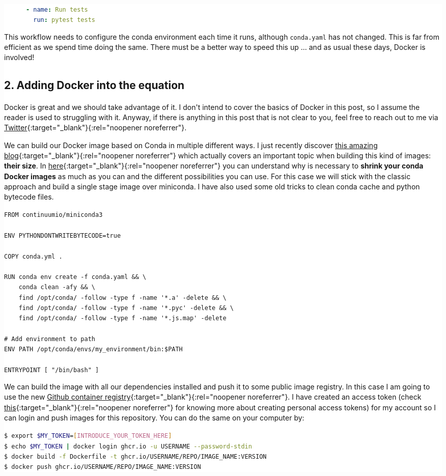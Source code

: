 ```yaml
      - name: Run tests
        run: pytest tests
```

This workflow needs to configure the conda environment each time it runs, although `conda.yaml` has not changed. This is far from efficient as we spend time doing the same. There must be a better way to speed this up ... and as usual these days, Docker is involved!
## 2. Adding Docker into the equation

Docker is great and we should take advantage of it. I don't intend to cover the basics of Docker in this post, so I assume the reader is used to struggling with it. Anyway, if there is anything in this post that is not clear to you, feel free to reach out to me via [Twitter](https://twitter.com/mmeendez8){:target="_blank"}{:rel="noopener noreferrer"}.

We can build our Docker image based on Conda in multiple different ways. I just recently discover [this amazing blog](https://pythonspeed.com/){:target="_blank"}{:rel="noopener noreferrer"} which actually covers an important topic when building this kind of images: **their size**. In [here](https://pythonspeed.com/articles/conda-docker-image-size/){:target="_blank"}{:rel="noopener noreferrer"} you can understand why is necessary to **shrink your conda Docker images** as much as you can and the different possibilities you can use. For this case we will stick with the classic approach and build a single stage image over miniconda. I have also used some old tricks to clean conda cache and python bytecode files.

```docker
FROM continuumio/miniconda3

ENV PYTHONDONTWRITEBYTECODE=true

COPY conda.yml .

RUN conda env create -f conda.yaml && \
    conda clean -afy && \
    find /opt/conda/ -follow -type f -name '*.a' -delete && \
    find /opt/conda/ -follow -type f -name '*.pyc' -delete && \
    find /opt/conda/ -follow -type f -name '*.js.map' -delete

# Add environment to path
ENV PATH /opt/conda/envs/my_environment/bin:$PATH

ENTRYPOINT [ "/bin/bash" ]
```

We can build the image with all our dependencies installed and push it to some public image registry. In this case I am going to use the new [Github container registry](https://docs.github.com/en/packages/guides/container-guides-for-github-packages){:target="_blank"}{:rel="noopener noreferrer"}. I have created an access token (check [this](https://docs.github.com/en/github/authenticating-to-github/creating-a-personal-access-token){:target="_blank"}{:rel="noopener noreferrer"} for knowing more about creating personal access tokens) for my account so I can login and push images for this repository. You can do the same on your computer by:

```bash
$ export $MY_TOKEN=[INTRODUCE_YOUR_TOKEN_HERE]
$ echo $MY_TOKEN | docker login ghcr.io -u USERNAME --password-stdin
$ docker build -f Dockerfile -t ghcr.io/USERNAME/REPO/IMAGE_NAME:VERSION
$ docker push ghcr.io/USERNAME/REPO/IMAGE_NAME:VERSION
```
